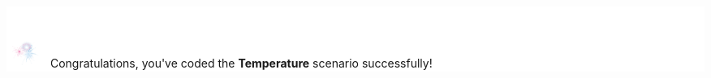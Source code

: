 <br><br><img src="/DIY_Projects/Image/firework_sghr.png" alt="fireworh" width="50"/> Congratulations, you've coded the **Temperature** scenario successfully!

